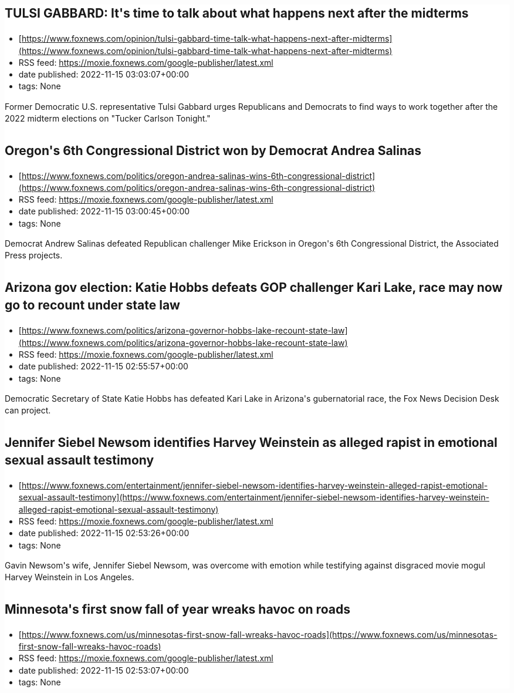 ## TULSI GABBARD: It's time to talk about what happens next after the midterms
 - [https://www.foxnews.com/opinion/tulsi-gabbard-time-talk-what-happens-next-after-midterms](https://www.foxnews.com/opinion/tulsi-gabbard-time-talk-what-happens-next-after-midterms)
 - RSS feed: https://moxie.foxnews.com/google-publisher/latest.xml
 - date published: 2022-11-15 03:03:07+00:00
 - tags: None

Former Democratic U.S. representative Tulsi Gabbard urges Republicans and Democrats to find ways to work together after the 2022 midterm elections on "Tucker Carlson Tonight."

## Oregon's 6th Congressional District won by Democrat Andrea Salinas
 - [https://www.foxnews.com/politics/oregon-andrea-salinas-wins-6th-congressional-district](https://www.foxnews.com/politics/oregon-andrea-salinas-wins-6th-congressional-district)
 - RSS feed: https://moxie.foxnews.com/google-publisher/latest.xml
 - date published: 2022-11-15 03:00:45+00:00
 - tags: None

Democrat Andrew Salinas defeated Republican challenger Mike Erickson in Oregon's 6th Congressional District, the Associated Press projects.

## Arizona gov election: Katie Hobbs defeats GOP challenger Kari Lake, race may now go to recount under state law
 - [https://www.foxnews.com/politics/arizona-governor-hobbs-lake-recount-state-law](https://www.foxnews.com/politics/arizona-governor-hobbs-lake-recount-state-law)
 - RSS feed: https://moxie.foxnews.com/google-publisher/latest.xml
 - date published: 2022-11-15 02:55:57+00:00
 - tags: None

Democratic Secretary of State Katie Hobbs has defeated Kari Lake in Arizona's gubernatorial race, the Fox News Decision Desk can project.

## Jennifer Siebel Newsom identifies Harvey Weinstein as alleged rapist in emotional sexual assault testimony
 - [https://www.foxnews.com/entertainment/jennifer-siebel-newsom-identifies-harvey-weinstein-alleged-rapist-emotional-sexual-assault-testimony](https://www.foxnews.com/entertainment/jennifer-siebel-newsom-identifies-harvey-weinstein-alleged-rapist-emotional-sexual-assault-testimony)
 - RSS feed: https://moxie.foxnews.com/google-publisher/latest.xml
 - date published: 2022-11-15 02:53:26+00:00
 - tags: None

Gavin Newsom's wife, Jennifer Siebel Newsom, was overcome with emotion while testifying against disgraced movie mogul Harvey Weinstein in Los Angeles.

## Minnesota's first snow fall of year wreaks havoc on roads
 - [https://www.foxnews.com/us/minnesotas-first-snow-fall-wreaks-havoc-roads](https://www.foxnews.com/us/minnesotas-first-snow-fall-wreaks-havoc-roads)
 - RSS feed: https://moxie.foxnews.com/google-publisher/latest.xml
 - date published: 2022-11-15 02:53:07+00:00
 - tags: None
